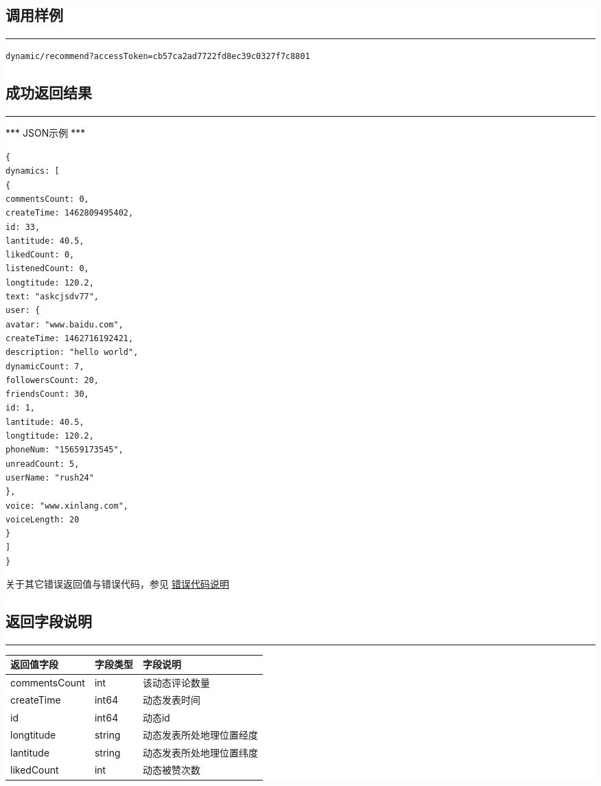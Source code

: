
## 调用样例

---

```
dynamic/recommend?accessToken=cb57ca2ad7722fd8ec39c0327f7c8801
```

## 成功返回结果

---

*** JSON示例 ***

```
{
dynamics: [
{
commentsCount: 0,
createTime: 1462809495402,
id: 33,
lantitude: 40.5,
likedCount: 0,
listenedCount: 0,
longtitude: 120.2,
text: "askcjsdv77",
user: {
avatar: "www.baidu.com",
createTime: 1462716192421,
description: "hello world",
dynamicCount: 7,
followersCount: 20,
friendsCount: 30,
id: 1,
lantitude: 40.5,
longtitude: 120.2,
phoneNum: "15659173545",
unreadCount: 5,
userName: "rush24"
},
voice: "www.xinlang.com",
voiceLength: 20
}
]
}
```

关于其它错误返回值与错误代码，参见 [错误代码说明](#errorcode)
## 返回字段说明
---
|返回值字段 | 字段类型 | 字段说明 |
|:-------------|:-------------|:-------------|
| commentsCount |  int | 该动态评论数量 |
| createTime |  int64 | 动态发表时间 |
| id |  int64 | 动态id |
| longtitude |  string | 动态发表所处地理位置经度 |
| lantitude |  string | 动态发表所处地理位置纬度 |
| likedCount | int | 动态被赞次数|